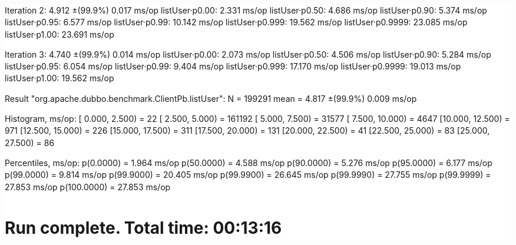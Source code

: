Iteration   2: 4.912 ±(99.9%) 0.017 ms/op
                 listUser·p0.00:   2.331 ms/op
                 listUser·p0.50:   4.686 ms/op
                 listUser·p0.90:   5.374 ms/op
                 listUser·p0.95:   6.577 ms/op
                 listUser·p0.99:   10.142 ms/op
                 listUser·p0.999:  19.562 ms/op
                 listUser·p0.9999: 23.085 ms/op
                 listUser·p1.00:   23.691 ms/op

Iteration   3: 4.740 ±(99.9%) 0.014 ms/op
                 listUser·p0.00:   2.073 ms/op
                 listUser·p0.50:   4.506 ms/op
                 listUser·p0.90:   5.284 ms/op
                 listUser·p0.95:   6.054 ms/op
                 listUser·p0.99:   9.404 ms/op
                 listUser·p0.999:  17.170 ms/op
                 listUser·p0.9999: 19.013 ms/op
                 listUser·p1.00:   19.562 ms/op



Result "org.apache.dubbo.benchmark.ClientPb.listUser":
  N = 199291
  mean =      4.817 ±(99.9%) 0.009 ms/op

  Histogram, ms/op:
    [ 0.000,  2.500) = 22 
    [ 2.500,  5.000) = 161192 
    [ 5.000,  7.500) = 31577 
    [ 7.500, 10.000) = 4647 
    [10.000, 12.500) = 971 
    [12.500, 15.000) = 226 
    [15.000, 17.500) = 311 
    [17.500, 20.000) = 131 
    [20.000, 22.500) = 41 
    [22.500, 25.000) = 83 
    [25.000, 27.500) = 86 

  Percentiles, ms/op:
      p(0.0000) =      1.964 ms/op
     p(50.0000) =      4.588 ms/op
     p(90.0000) =      5.276 ms/op
     p(95.0000) =      6.177 ms/op
     p(99.0000) =      9.814 ms/op
     p(99.9000) =     20.405 ms/op
     p(99.9900) =     26.645 ms/op
     p(99.9990) =     27.755 ms/op
     p(99.9999) =     27.853 ms/op
    p(100.0000) =     27.853 ms/op


# Run complete. Total time: 00:13:16
